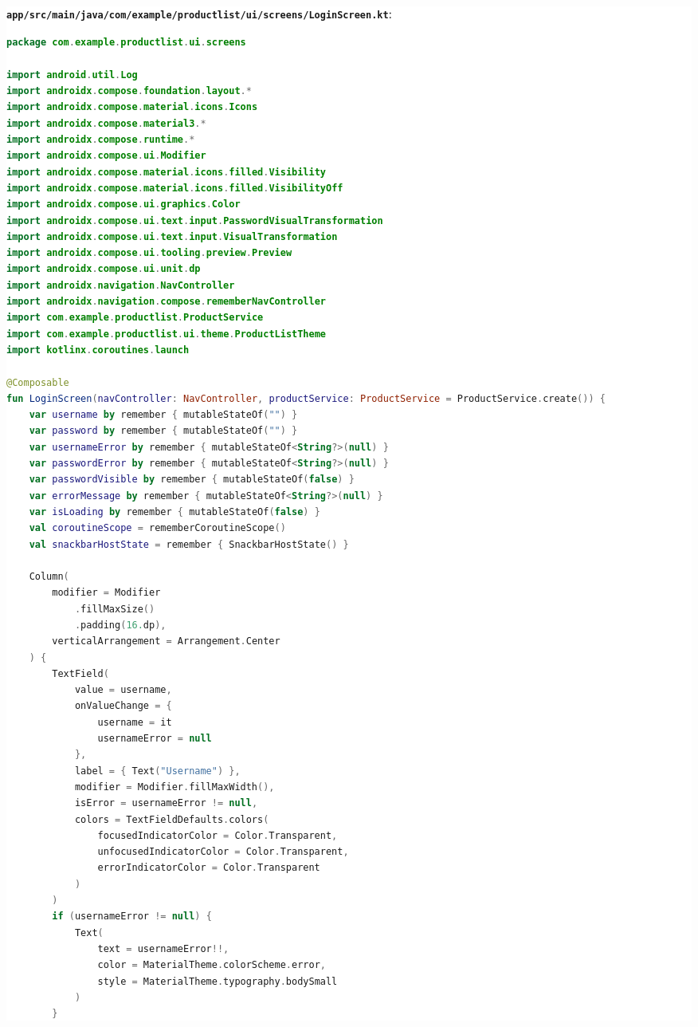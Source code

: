 **`app/src/main/java/com/example/productlist/ui/screens/LoginScreen.kt`**:
```kotlin
package com.example.productlist.ui.screens

import android.util.Log
import androidx.compose.foundation.layout.*
import androidx.compose.material.icons.Icons
import androidx.compose.material3.*
import androidx.compose.runtime.*
import androidx.compose.ui.Modifier
import androidx.compose.material.icons.filled.Visibility
import androidx.compose.material.icons.filled.VisibilityOff
import androidx.compose.ui.graphics.Color
import androidx.compose.ui.text.input.PasswordVisualTransformation
import androidx.compose.ui.text.input.VisualTransformation
import androidx.compose.ui.tooling.preview.Preview
import androidx.compose.ui.unit.dp
import androidx.navigation.NavController
import androidx.navigation.compose.rememberNavController
import com.example.productlist.ProductService
import com.example.productlist.ui.theme.ProductListTheme
import kotlinx.coroutines.launch

@Composable
fun LoginScreen(navController: NavController, productService: ProductService = ProductService.create()) {
    var username by remember { mutableStateOf("") }
    var password by remember { mutableStateOf("") }
    var usernameError by remember { mutableStateOf<String?>(null) }
    var passwordError by remember { mutableStateOf<String?>(null) }
    var passwordVisible by remember { mutableStateOf(false) }
    var errorMessage by remember { mutableStateOf<String?>(null) }
    var isLoading by remember { mutableStateOf(false) }
    val coroutineScope = rememberCoroutineScope()
    val snackbarHostState = remember { SnackbarHostState() }

    Column(
        modifier = Modifier
            .fillMaxSize()
            .padding(16.dp),
        verticalArrangement = Arrangement.Center
    ) {
        TextField(
            value = username,
            onValueChange = {
                username = it
                usernameError = null
            },
            label = { Text("Username") },
            modifier = Modifier.fillMaxWidth(),
            isError = usernameError != null,
            colors = TextFieldDefaults.colors(
                focusedIndicatorColor = Color.Transparent,
                unfocusedIndicatorColor = Color.Transparent,
                errorIndicatorColor = Color.Transparent
            )
        )
        if (usernameError != null) {
            Text(
                text = usernameError!!,
                color = MaterialTheme.colorScheme.error,
                style = MaterialTheme.typography.bodySmall
            )
        }
```